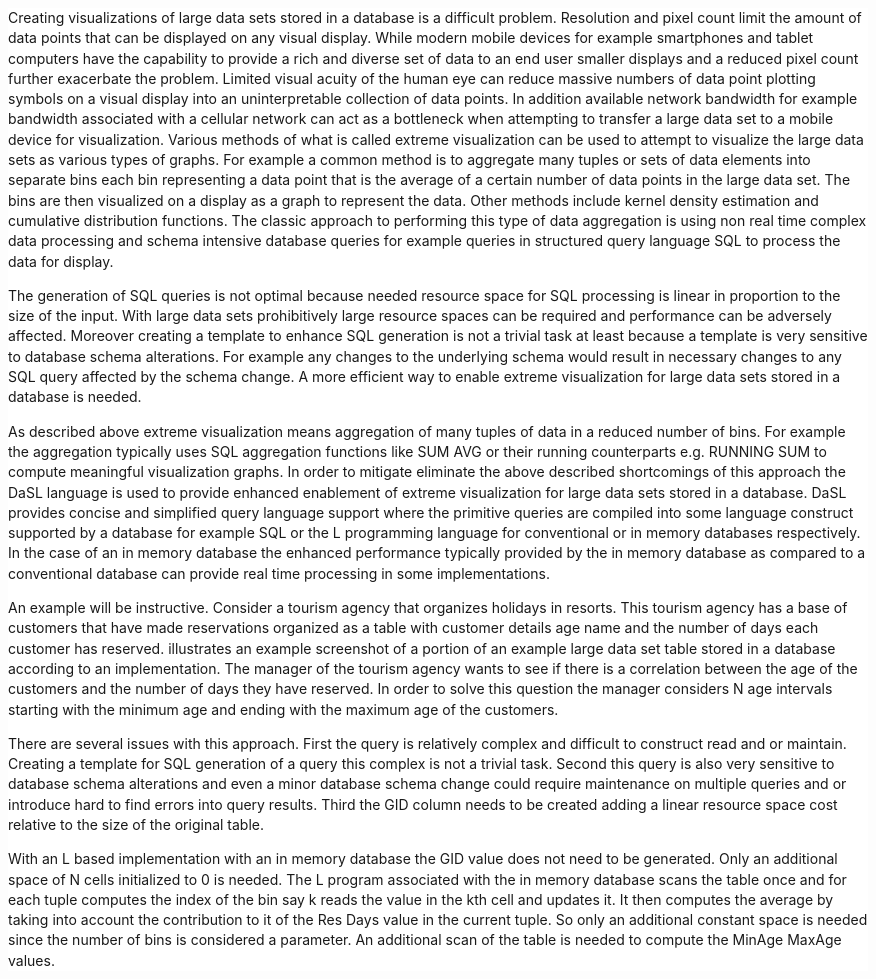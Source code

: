 Creating visualizations of large data sets stored in a database is a difficult problem. Resolution and pixel count limit the amount of data points that can be displayed on any visual display. While modern mobile devices for example smartphones and tablet computers have the capability to provide a rich and diverse set of data to an end user smaller displays and a reduced pixel count further exacerbate the problem. Limited visual acuity of the human eye can reduce massive numbers of data point plotting symbols on a visual display into an uninterpretable collection of data points. In addition available network bandwidth for example bandwidth associated with a cellular network can act as a bottleneck when attempting to transfer a large data set to a mobile device for visualization. Various methods of what is called extreme visualization can be used to attempt to visualize the large data sets as various types of graphs. For example a common method is to aggregate many tuples or sets of data elements into separate bins each bin representing a data point that is the average of a certain number of data points in the large data set. The bins are then visualized on a display as a graph to represent the data. Other methods include kernel density estimation and cumulative distribution functions. The classic approach to performing this type of data aggregation is using non real time complex data processing and schema intensive database queries for example queries in structured query language SQL to process the data for display.

The generation of SQL queries is not optimal because needed resource space for SQL processing is linear in proportion to the size of the input. With large data sets prohibitively large resource spaces can be required and performance can be adversely affected. Moreover creating a template to enhance SQL generation is not a trivial task at least because a template is very sensitive to database schema alterations. For example any changes to the underlying schema would result in necessary changes to any SQL query affected by the schema change. A more efficient way to enable extreme visualization for large data sets stored in a database is needed.

As described above extreme visualization means aggregation of many tuples of data in a reduced number of bins. For example the aggregation typically uses SQL aggregation functions like SUM AVG or their running counterparts e.g. RUNNING SUM to compute meaningful visualization graphs. In order to mitigate eliminate the above described shortcomings of this approach the DaSL language is used to provide enhanced enablement of extreme visualization for large data sets stored in a database. DaSL provides concise and simplified query language support where the primitive queries are compiled into some language construct supported by a database for example SQL or the L programming language for conventional or in memory databases respectively. In the case of an in memory database the enhanced performance typically provided by the in memory database as compared to a conventional database can provide real time processing in some implementations.

An example will be instructive. Consider a tourism agency that organizes holidays in resorts. This tourism agency has a base of customers that have made reservations organized as a table with customer details age name and the number of days each customer has reserved. illustrates an example screenshot of a portion of an example large data set table stored in a database according to an implementation. The manager of the tourism agency wants to see if there is a correlation between the age of the customers and the number of days they have reserved. In order to solve this question the manager considers N age intervals starting with the minimum age and ending with the maximum age of the customers.

There are several issues with this approach. First the query is relatively complex and difficult to construct read and or maintain. Creating a template for SQL generation of a query this complex is not a trivial task. Second this query is also very sensitive to database schema alterations and even a minor database schema change could require maintenance on multiple queries and or introduce hard to find errors into query results. Third the GID column needs to be created adding a linear resource space cost relative to the size of the original table.

With an L based implementation with an in memory database the GID value does not need to be generated. Only an additional space of N cells initialized to 0 is needed. The L program associated with the in memory database scans the table once and for each tuple computes the index of the bin say k reads the value in the kth cell and updates it. It then computes the average by taking into account the contribution to it of the Res Days value in the current tuple. So only an additional constant space is needed since the number of bins is considered a parameter. An additional scan of the table is needed to compute the MinAge MaxAge values.
